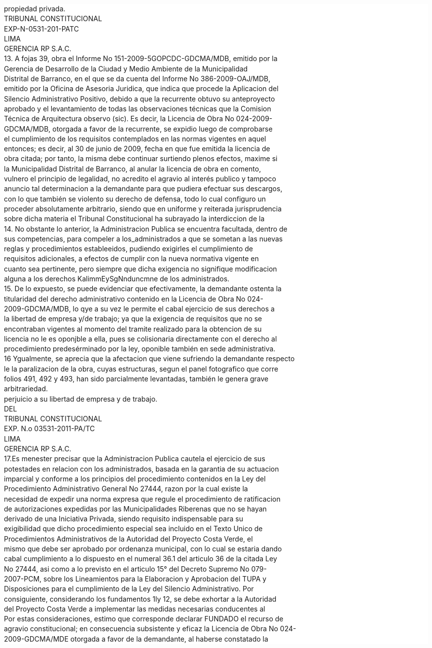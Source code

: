 propiedad privada.  
TRIBUNAL CONSTITUCIONAL  
EXP-N-0531-201-PATC  
LIMA  
GERENCIA RP S.A.C.  
13. A fojas 39, obra el Informe No 151-2009-5GOPCDC-GDCMA/MDB, emitido por la  
Gerencia de Desarrollo de la Ciudad y Medio Ambiente de la Municipalidad  
Distrital de Barranco, en el que se da cuenta del Informe No 386-2009-OAJ/MDB,  
emitido por la Oficina de Asesoria Juridica, que indica que procede la Aplicacion del  
Silencio Administrativo Positivo, debido a que la recurrente obtuvo su anteproyecto  
aprobado y el levantamiento de todas las observaciones técnicas que la Comision  
Técnica de Arquitectura observo (sic). Es decir, la Licencia de Obra No 024-2009-  
GDCMA/MDB, otorgada a favor de la recurrente, se expidio luego de comprobarse  
el cumplimiento de los requisitos contemplados en las normas vigentes en aquel  
entonces; es decir, al 30 de junio de 2009, fecha en que fue emitida la licencia de  
obra citada; por tanto, la misma debe continuar surtiendo plenos efectos, maxime si  
la Municipalidad Distrital de Barranco, al anular la licencia de obra en comento,  
vulnero el principio de legalidad, no acredito el agravio al interés publico y tampoco  
anuncio tal determinacion a la demandante para que pudiera efectuar sus descargos,  
con lo que también se violento su derecho de defensa, todo lo cual configuro un  
proceder absolutamente arbitrario, siendo que en uniforme y reiterada jurisprudencia  
sobre dicha materia el Tribunal Constitucional ha subrayado la interdiccion de la  
14. No obstante lo anterior, la Administracion Publica se encuentra facultada, dentro de  
sus competencias, para compeler a los_administrados a que se sometan a las nuevas  
reglas y procedimientos estableeidos, pudiendo exigirles el cumplimiento de  
requisitos adicionales, a efectos de cumplir con la nueva normativa vigente en  
cuanto sea pertinente, pero siempre que dicha exigencia no signifique modificacion  
alguna a los derechos KalimmEySgNnduncmne de los administrados.  
15. De lo expuesto, se puede evidenciar que efectivamente, la demandante ostenta la  
titularidad del derecho administrativo contenido en la Licencia de Obra No 024-  
2009-GDCMA/MDB, lo qye a su vez le permite el cabal ejercicio de sus derechos a  
la libertad de empresa y/de trabajo; ya que la exigencia de requisitos que no se  
encontraban vigentes al momento del tramite realizado para la obtencion de su  
licencia no le es oponjble a ella, pues se colisionaria directamente con el derecho al  
procedimiento predesérminado por la ley, oponible también en sede administrativa.  
16 Ygualmente, se aprecia que la afectacion que viene sufriendo la demandante respecto  
le la paralizacion de la obra, cuyas estructuras, segun el panel fotografico que corre  
folios 491, 492 y 493, han sido parcialmente levantadas, también le genera grave  
arbitrariedad.  
perjuicio a su libertad de empresa y de trabajo.  
DEL  
TRIBUNAL CONSTITUCIONAL  
EXP. N.o 03531-2011-PA/TC  
LIMA  
GERENCIA RP S.A.C.  
17.Es menester precisar que la Administracion Publica cautela el ejercicio de sus  
potestades en relacion con los administrados, basada en la garantia de su actuacion  
imparcial y conforme a los principios del procedimiento contenidos en la Ley del  
Procedimiento Administrativo General No 27444, razon por la cual existe la  
necesidad de expedir una norma expresa que regule el procedimiento de ratificacion  
de autorizaciones expedidas por las Municipalidades Riberenas que no se hayan  
derivado de una Iniciativa Privada, siendo requisito indispensable para su  
exigibilidad que dicho procedimiento especial sea incluido en el Texto Unico de  
Procedimientos Administrativos de la Autoridad del Proyecto Costa Verde, el  
mismo que debe ser aprobado por ordenanza municipal, con lo cual se estaria dando  
cabal cumplimiento a lo dispuesto en el numeral 36.1 del articulo 36 de la citada Ley  
No 27444, asi como a lo previsto en el articulo 15° del Decreto Supremo No 079-  
2007-PCM, sobre los Lineamientos para la Elaboracion y Aprobacion del TUPA y  
Disposiciones para el cumplimiento de la Ley del Silencio Administrativo. Por  
consiguiente, considerando los fundamentos 1ly 12, se debe exhortar a la Autoridad  
del Proyecto Costa Verde a implementar las medidas necesarias conducentes al  
Por estas consideraciones, estimo que corresponde declarar FUNDADO el recurso de  
agravio constitucional; en consecuencia subsistente y eficaz la Licencia de Obra No 024-  
2009-GDCMA/MDE otorgada a favor de la demandante, al haberse constatado la  